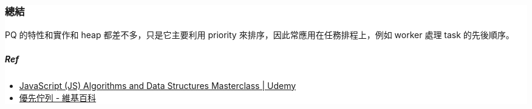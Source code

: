 ### 總結

PQ 的特性和實作和 heap 都差不多，只是它主要利用 priority 來排序，因此常應用在任務排程上，例如 worker 處理 task 的先後順序。

##### Ref

- [JavaScript (JS) Algorithms and Data Structures Masterclass | Udemy](https://www.udemy.com/course/js-algorithms-and-data-structures-masterclass/)
- [優先佇列 - 維基百科](https://zh.wikipedia.org/wiki/%E5%84%AA%E5%85%88%E4%BD%87%E5%88%97)